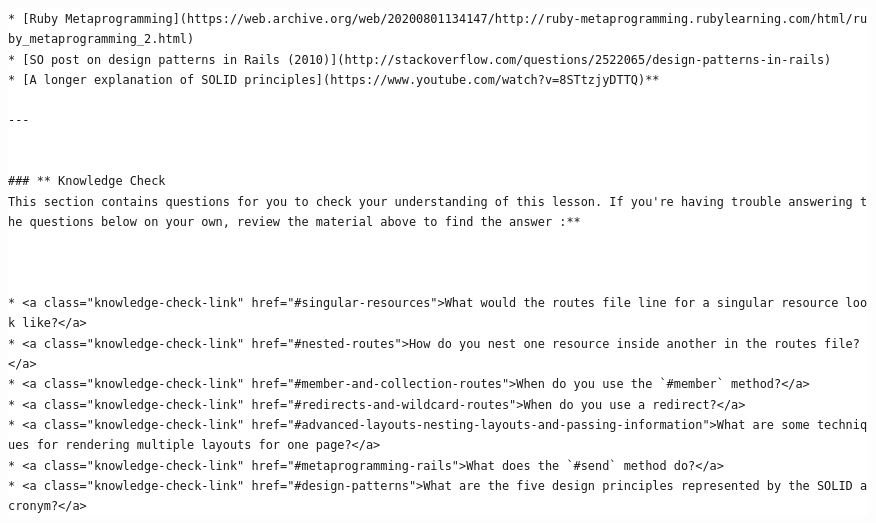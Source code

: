 ```
* [Ruby Metaprogramming](https://web.archive.org/web/20200801134147/http://ruby-metaprogramming.rubylearning.com/html/ruby_metaprogramming_2.html)
* [SO post on design patterns in Rails (2010)](http://stackoverflow.com/questions/2522065/design-patterns-in-rails)
* [A longer explanation of SOLID principles](https://www.youtube.com/watch?v=8STtzjyDTTQ)** 

---


### ** Knowledge Check
This section contains questions for you to check your understanding of this lesson. If you're having trouble answering the questions below on your own, review the material above to find the answer :**



* <a class="knowledge-check-link" href="#singular-resources">What would the routes file line for a singular resource look like?</a>
* <a class="knowledge-check-link" href="#nested-routes">How do you nest one resource inside another in the routes file?</a>
* <a class="knowledge-check-link" href="#member-and-collection-routes">When do you use the `#member` method?</a>
* <a class="knowledge-check-link" href="#redirects-and-wildcard-routes">When do you use a redirect?</a>
* <a class="knowledge-check-link" href="#advanced-layouts-nesting-layouts-and-passing-information">What are some techniques for rendering multiple layouts for one page?</a>
* <a class="knowledge-check-link" href="#metaprogramming-rails">What does the `#send` method do?</a>
* <a class="knowledge-check-link" href="#design-patterns">What are the five design principles represented by the SOLID acronym?</a>

